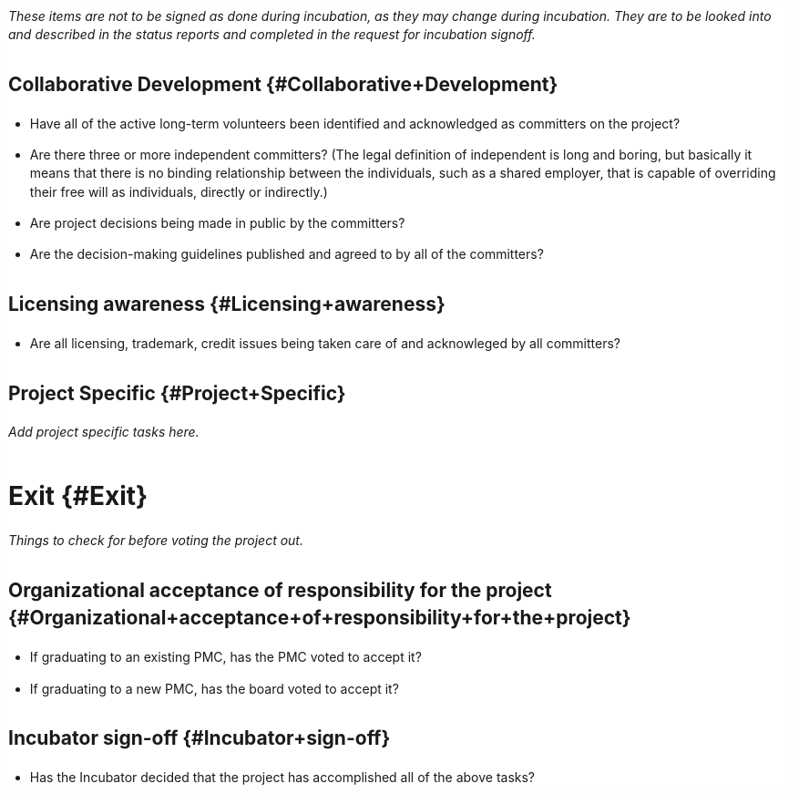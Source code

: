 
 _These items are not to be signed as done during incubation, as they may change during incubation._  _They are to be looked into and described in the status reports and completed in the request for incubation signoff._ 


## Collaborative Development {#Collaborative+Development}


- Have all of the active long-term volunteers been identified and acknowledged as committers on the project?

- Are there three or more independent committers? (The legal definition of independent is long and boring, but basically it means that there is no binding relationship between the individuals, such as a shared employer, that is capable of overriding their free will as individuals, directly or indirectly.)

- Are project decisions being made in public by the committers?

- Are the decision-making guidelines published and agreed to by all of the committers?

## Licensing awareness {#Licensing+awareness}


- Are all licensing, trademark, credit issues being taken care of and acknowleged by all committers?

## Project Specific {#Project+Specific}

 _Add project specific tasks here._ 


# Exit {#Exit}

 _Things to check for before voting the project out._ 


## Organizational acceptance of responsibility for the project {#Organizational+acceptance+of+responsibility+for+the+project}


- If graduating to an existing PMC, has the PMC voted to accept it?

- If graduating to a new PMC, has the board voted to accept it?

## Incubator sign-off {#Incubator+sign-off}


- Has the Incubator decided that the project has accomplished all of the above tasks?
